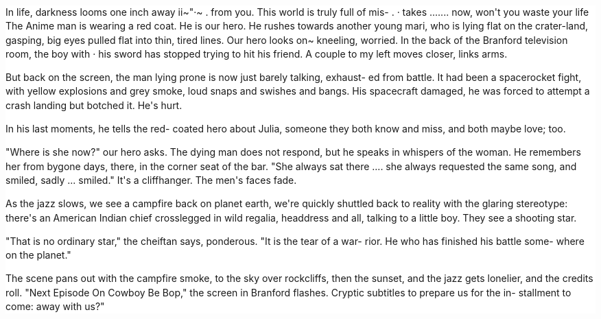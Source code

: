 In life, darkness looms one inch away 
ii~"·~ . from you. This world is truly full of mis-
. · takes ....... now, won't you waste your life 
The Anime man is wearing a red 
coat. He is our hero. He rushes towards 
another young mari, who is lying flat on 
the crater-land, gasping, big eyes pulled 
flat into thin, tired lines. Our hero looks 
on~ kneeling, worried. In the back of the 
Branford television room, the boy with · 
his sword has stopped trying to hit his 
friend. A couple to my left moves closer, 
links arms. 

But back on the screen, the man lying 
prone is now just barely talking, exhaust-
ed from battle. It had been a spacerocket 
fight, with yellow explosions and grey 
smoke, loud snaps and swishes and bangs. 
His spacecraft damaged, he was forced to 
attempt a crash landing but botched it. 
He's hurt. 

In his last moments, he tells the red-
coated hero about Julia, someone they 
both know and miss, and both maybe 
love; too. 

"Where is she now?" our hero 
asks. The dying man does not respond, 
but he speaks in whispers of the woman. 
He remembers her from bygone days, 
there, in the corner seat of the bar. "She 
always sat there .... she always requested 
the same song, and smiled, sadly ... 
smiled." It's a cliffhanger. The men's faces 
fade. 

As the jazz slows, we see a campfire 
back on planet earth, we're quickly 
shuttled back to reality with the glaring 
stereotype: there's an American Indian 
chief crosslegged in wild regalia, headdress 
and all, talking to a little boy. They see a 
shooting star. 

"That is no ordinary star," the cheiftan 
says, ponderous. "It is the tear of a war-
rior. He who has finished his battle some-
where on the planet." 

The scene pans out with the campfire 
smoke, to the sky over rockcliffs, then the 
sunset, and the jazz gets lonelier, and the 
credits roll. "Next Episode On Cowboy 
Be Bop," the screen in Branford flashes. 
Cryptic subtitles to prepare us for the in-
stallment to come: 
away with us?" 
